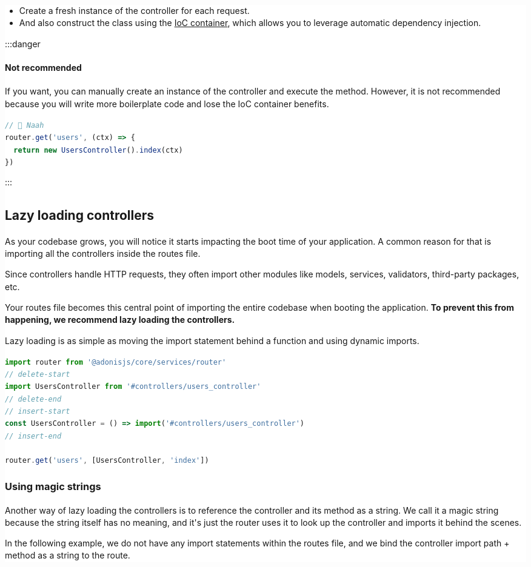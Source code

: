 - Create a fresh instance of the controller for each request.
- And also construct the class using the [IoC container](../fundamentals/ioc-container.md), which allows you to leverage automatic dependency injection.

:::danger

#### Not recommended

If you want, you can manually create an instance of the controller and execute the method. However, it is not recommended because you will write more boilerplate code and lose the IoC container benefits.

```ts
// 🫤 Naah
router.get('users', (ctx) => {
  return new UsersController().index(ctx)
})
```

:::


## Lazy loading controllers

As your codebase grows, you will notice it starts impacting the boot time of your application. A common reason for that is importing all the controllers inside the routes file.

Since controllers handle HTTP requests, they often import other modules like models, services, validators, third-party packages, etc.

Your routes file becomes this central point of importing the entire codebase when booting the application. **To prevent this from happening, we recommend lazy loading the controllers.**

Lazy loading is as simple as moving the import statement behind a function and using dynamic imports.

```ts
import router from '@adonisjs/core/services/router'
// delete-start
import UsersController from '#controllers/users_controller'
// delete-end
// insert-start
const UsersController = () => import('#controllers/users_controller')
// insert-end

router.get('users', [UsersController, 'index'])
```

### Using magic strings

Another way of lazy loading the controllers is to reference the controller and its method as a string. We call it a magic string because the string itself has no meaning, and it's just the router uses it to look up the controller and imports it behind the scenes.

In the following example, we do not have any import statements within the routes file, and we bind the controller import path + method as a string to the route.
